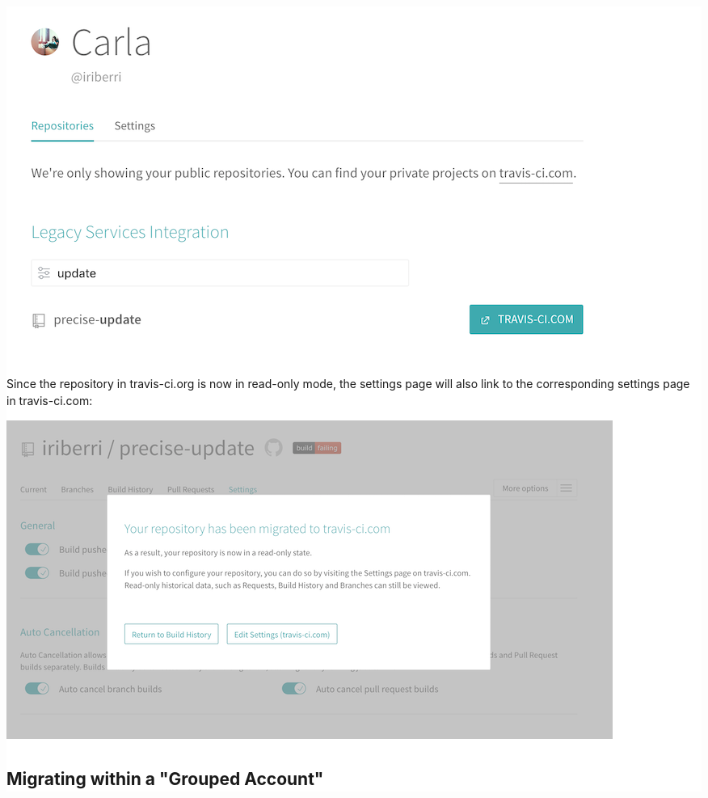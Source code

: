 ![Migrated repository in travis-ci.org](/user/images/oss-migration/migrated-repo-org.png)

Since the repository in travis-ci.org is now in read-only mode, the settings page will also link to the corresponding settings page in travis-ci.com:

![Locked settings page in travis-ci.org](/user/images/oss-migration/locked-settings-org.png)

## Migrating within a "Grouped Account"
